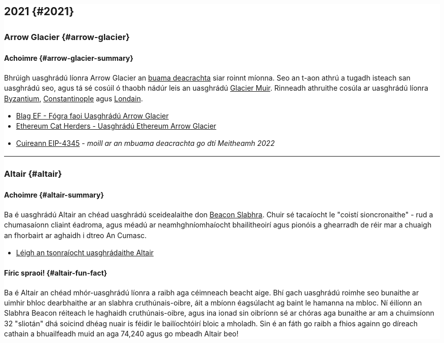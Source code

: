 </ExpandableCard>

<Divider />

## 2021 {#2021}

### Arrow Glacier {#arrow-glacier}

<NetworkUpgradeSummary name="arrowGlacier" />

#### Achoimre {#arrow-glacier-summary}

Bhrúigh uasghrádú líonra Arrow Glacier an [buama deacrachta](/glossary/#difficulty-bomb) siar roinnt míonna. Seo an t-aon athrú a tugadh isteach san uasghrádú seo, agus tá sé cosúil ó thaobh nádúr leis an uasghrádú [Glacier Muir](#muir-glacier). Rinneadh athruithe cosúla ar uasghrádú líonra [Byzantium](#byzantium), [Constantinople](#constantinople) agus [Londain](#london).

- [Blag EF - Fógra faoi Uasghrádú Arrow Glacier](https://blog.ethereum.org/2021/11/10/arrow-glacier-announcement/)
- [Ethereum Cat Herders - Uasghrádú Ethereum Arrow Glacier](https://medium.com/ethereum-cat-herders/ethereum-arrow-glacier-upgrade-e8d20fa4c002)

<ExpandableCard title="EIPs Oighearshruth Arrow" contentPreview="Official improvements included in this upgrade.">

<ul>
  <li><a href="https://eips.ethereum.org/EIPS/eip-4345">Cuireann EIP-4345</a> - <em>moill ar an mbuama deacrachta go dtí Meitheamh 2022</em></li>
</ul>

</ExpandableCard>

---

### Altair {#altair}

<NetworkUpgradeSummary name="altair" />

#### Achoimre {#altair-summary}

Ba é uasghrádú Altair an chéad uasghrádú sceidealaithe don [Beacon Slabhra](/roadmap/beacon-chain). Chuir sé tacaíocht le "coistí sioncronaithe" - rud a chumasaíonn cliaint éadroma, agus méadú ar neamhghníomhaíocht bhailitheoirí agus pionóis a ghearradh de réir mar a chuaigh an fhorbairt ar aghaidh i dtreo An Cumasc.

- [Léigh an tsonraíocht uasghrádaithe Altair](https://github.com/ethereum/consensus-specs/tree/dev/specs/altair)

#### <emoji text=":tada:" size={1} classname="me-2" />Fíric spraoi! {#altair-fun-fact}

Ba é Altair an chéad mhór-uasghrádú líonra a raibh aga céimneach beacht aige. Bhí gach uasghrádú roimhe seo bunaithe ar uimhir bhloc dearbhaithe ar an slabhra cruthúnais-oibre, áit a mbíonn éagsúlacht ag baint le hamanna na mbloc. Ní éilíonn an Slabhra Beacon réiteach le haghaidh cruthúnais-oibre, agus ina ionad sin oibríonn sé ar chóras aga bunaithe ar am a chuimsíonn 32 "sliotán" dhá soicind dhéag nuair is féidir le bailíochtóirí bloic a mholadh. Sin é an fáth go raibh a fhios againn go díreach cathain a bhuailfeadh muid an aga 74,240 agus go mbeadh Altair beo!
